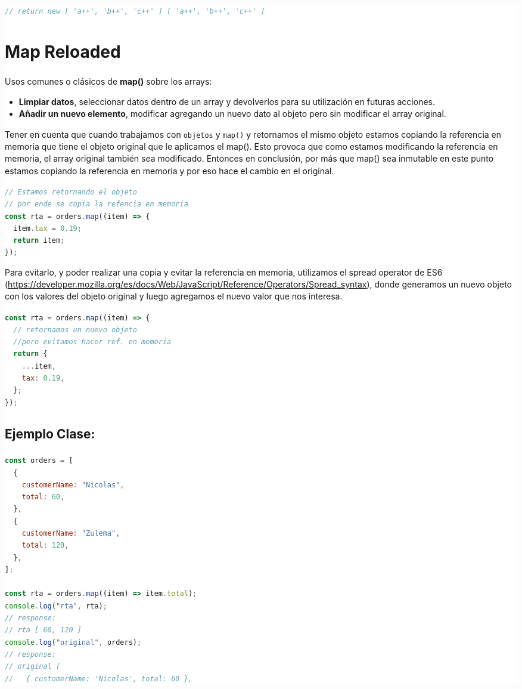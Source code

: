 ```javascript
// return new [ 'a++', 'b++', 'c++' ] [ 'a++', 'b++', 'c++' ]
```

# Map Reloaded

Usos comunes o clásicos de **map()** sobre los arrays:

- **Limpiar datos**, seleccionar datos dentro de un array y devolverlos para su utilización en futuras acciones.
- **Añadir un nuevo elemento**, modificar agregando un nuevo dato al objeto pero sin modificar el array original.

Tener en cuenta que cuando trabajamos con `objetos` y `map()` y retornamos el mismo objeto estamos copiando la referencia en memoria que tiene el objeto original que le aplicamos el map(). Esto provoca que como estamos modificando la referencia en memoria, el array original también sea modificado. Entonces en conclusión, por más que map() sea inmutable en este punto estamos copiando la referencia en memoria y por eso hace el cambio en el original.

```javascript
// Estamos retornando el objeto
// por ende se copia la refencia en memoria
const rta = orders.map((item) => {
  item.tax = 0.19;
  return item;
});
```

Para evitarlo, y poder realizar una copia y evitar la referencia en memoria, utilizamos el spread operator de ES6 (https://developer.mozilla.org/es/docs/Web/JavaScript/Reference/Operators/Spread_syntax), donde generamos un nuevo objeto con los valores del objeto original y luego agregamos el nuevo valor que nos interesa.

```javascript
const rta = orders.map((item) => {
  // retornamos un nuevo objeto
  //pero evitamos hacer ref. en memoria
  return {
    ...item,
    tax: 0.19,
  };
});
```

## Ejemplo Clase:

```javascript
const orders = [
  {
    customerName: "Nicolas",
    total: 60,
  },
  {
    customerName: "Zulema",
    total: 120,
  },
];

const rta = orders.map((item) => item.total);
console.log("rta", rta);
// response:
// rta [ 60, 120 ]
console.log("original", orders);
// response:
// original [
//   { customerName: 'Nicolas', total: 60 },
```